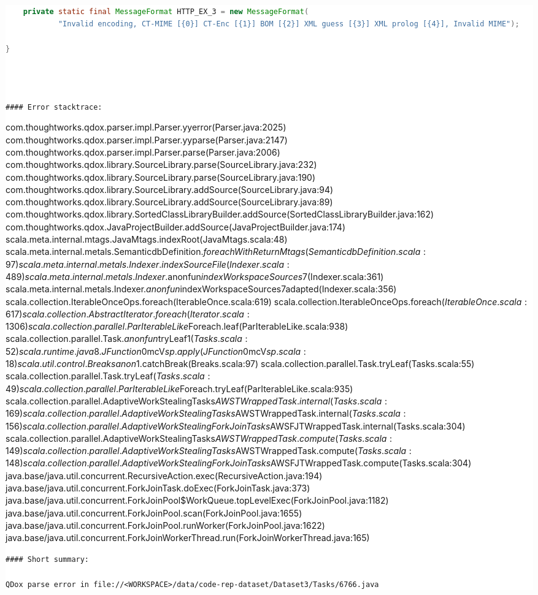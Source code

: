 ```java
    private static final MessageFormat HTTP_EX_3 = new MessageFormat(
            "Invalid encoding, CT-MIME [{0}] CT-Enc [{1}] BOM [{2}] XML guess [{3}] XML prolog [{4}], Invalid MIME");

}
```

```



#### Error stacktrace:

```
com.thoughtworks.qdox.parser.impl.Parser.yyerror(Parser.java:2025)
	com.thoughtworks.qdox.parser.impl.Parser.yyparse(Parser.java:2147)
	com.thoughtworks.qdox.parser.impl.Parser.parse(Parser.java:2006)
	com.thoughtworks.qdox.library.SourceLibrary.parse(SourceLibrary.java:232)
	com.thoughtworks.qdox.library.SourceLibrary.parse(SourceLibrary.java:190)
	com.thoughtworks.qdox.library.SourceLibrary.addSource(SourceLibrary.java:94)
	com.thoughtworks.qdox.library.SourceLibrary.addSource(SourceLibrary.java:89)
	com.thoughtworks.qdox.library.SortedClassLibraryBuilder.addSource(SortedClassLibraryBuilder.java:162)
	com.thoughtworks.qdox.JavaProjectBuilder.addSource(JavaProjectBuilder.java:174)
	scala.meta.internal.mtags.JavaMtags.indexRoot(JavaMtags.scala:48)
	scala.meta.internal.metals.SemanticdbDefinition$.foreachWithReturnMtags(SemanticdbDefinition.scala:97)
	scala.meta.internal.metals.Indexer.indexSourceFile(Indexer.scala:489)
	scala.meta.internal.metals.Indexer.$anonfun$indexWorkspaceSources$7(Indexer.scala:361)
	scala.meta.internal.metals.Indexer.$anonfun$indexWorkspaceSources$7$adapted(Indexer.scala:356)
	scala.collection.IterableOnceOps.foreach(IterableOnce.scala:619)
	scala.collection.IterableOnceOps.foreach$(IterableOnce.scala:617)
	scala.collection.AbstractIterator.foreach(Iterator.scala:1306)
	scala.collection.parallel.ParIterableLike$Foreach.leaf(ParIterableLike.scala:938)
	scala.collection.parallel.Task.$anonfun$tryLeaf$1(Tasks.scala:52)
	scala.runtime.java8.JFunction0$mcV$sp.apply(JFunction0$mcV$sp.scala:18)
	scala.util.control.Breaks$$anon$1.catchBreak(Breaks.scala:97)
	scala.collection.parallel.Task.tryLeaf(Tasks.scala:55)
	scala.collection.parallel.Task.tryLeaf$(Tasks.scala:49)
	scala.collection.parallel.ParIterableLike$Foreach.tryLeaf(ParIterableLike.scala:935)
	scala.collection.parallel.AdaptiveWorkStealingTasks$AWSTWrappedTask.internal(Tasks.scala:169)
	scala.collection.parallel.AdaptiveWorkStealingTasks$AWSTWrappedTask.internal$(Tasks.scala:156)
	scala.collection.parallel.AdaptiveWorkStealingForkJoinTasks$AWSFJTWrappedTask.internal(Tasks.scala:304)
	scala.collection.parallel.AdaptiveWorkStealingTasks$AWSTWrappedTask.compute(Tasks.scala:149)
	scala.collection.parallel.AdaptiveWorkStealingTasks$AWSTWrappedTask.compute$(Tasks.scala:148)
	scala.collection.parallel.AdaptiveWorkStealingForkJoinTasks$AWSFJTWrappedTask.compute(Tasks.scala:304)
	java.base/java.util.concurrent.RecursiveAction.exec(RecursiveAction.java:194)
	java.base/java.util.concurrent.ForkJoinTask.doExec(ForkJoinTask.java:373)
	java.base/java.util.concurrent.ForkJoinPool$WorkQueue.topLevelExec(ForkJoinPool.java:1182)
	java.base/java.util.concurrent.ForkJoinPool.scan(ForkJoinPool.java:1655)
	java.base/java.util.concurrent.ForkJoinPool.runWorker(ForkJoinPool.java:1622)
	java.base/java.util.concurrent.ForkJoinWorkerThread.run(ForkJoinWorkerThread.java:165)
```
#### Short summary: 

QDox parse error in file://<WORKSPACE>/data/code-rep-dataset/Dataset3/Tasks/6766.java